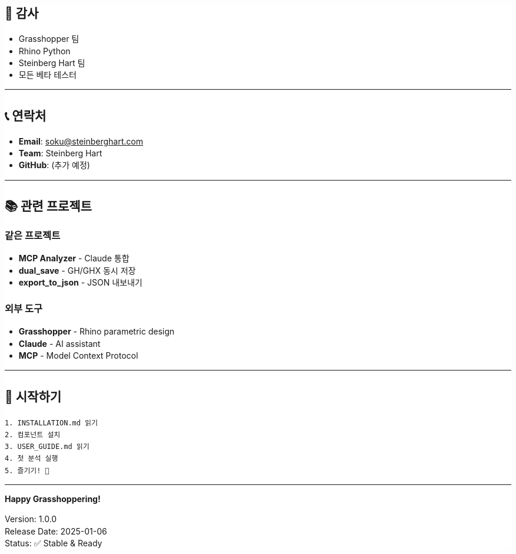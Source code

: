 
## 🙏 감사

- Grasshopper 팀
- Rhino Python
- Steinberg Hart 팀
- 모든 베타 테스터

---

## 📞 연락처

- **Email**: soku@steinberghart.com
- **Team**: Steinberg Hart
- **GitHub**: (추가 예정)

---

## 📚 관련 프로젝트

### 같은 프로젝트
- **MCP Analyzer** - Claude 통합
- **dual_save** - GH/GHX 동시 저장
- **export_to_json** - JSON 내보내기

### 외부 도구
- **Grasshopper** - Rhino parametric design
- **Claude** - AI assistant
- **MCP** - Model Context Protocol

---

## 🎉 시작하기

```
1. INSTALLATION.md 읽기
2. 컴포넌트 설치
3. USER_GUIDE.md 읽기
4. 첫 분석 실행
5. 즐기기! 🦗
```

---

**Happy Grasshoppering!**

Version: 1.0.0  
Release Date: 2025-01-06  
Status: ✅ Stable & Ready
